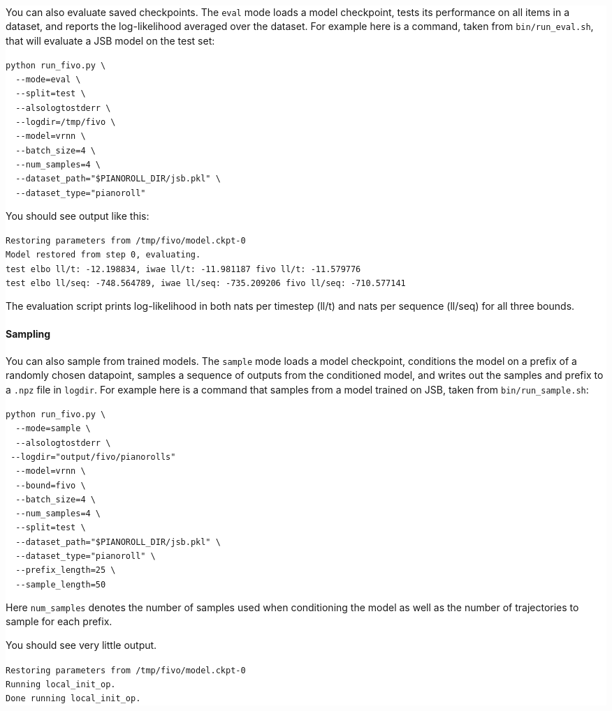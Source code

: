 You can also evaluate saved checkpoints. The `eval` mode loads a model checkpoint, tests its performance on all items in a dataset, and reports the log-likelihood averaged over the dataset. For example here is a command, taken from `bin/run_eval.sh`, that will evaluate a JSB model on the test set:

```
python run_fivo.py \
  --mode=eval \
  --split=test \
  --alsologtostderr \
  --logdir=/tmp/fivo \
  --model=vrnn \
  --batch_size=4 \
  --num_samples=4 \
  --dataset_path="$PIANOROLL_DIR/jsb.pkl" \
  --dataset_type="pianoroll"
```

You should see output like this:
```
Restoring parameters from /tmp/fivo/model.ckpt-0
Model restored from step 0, evaluating.
test elbo ll/t: -12.198834, iwae ll/t: -11.981187 fivo ll/t: -11.579776
test elbo ll/seq: -748.564789, iwae ll/seq: -735.209206 fivo ll/seq: -710.577141
```
The evaluation script prints log-likelihood in both nats per timestep (ll/t) and nats per sequence (ll/seq) for all three bounds.

#### Sampling

You can also sample from trained models. The `sample` mode loads a model checkpoint, conditions the model on a prefix of a randomly chosen datapoint, samples a sequence of outputs from the conditioned model, and writes out the samples and prefix to a `.npz` file in `logdir`. For example here is a command that samples from a model trained on JSB, taken from `bin/run_sample.sh`:
```
python run_fivo.py \
  --mode=sample \
  --alsologtostderr \
 --logdir="output/fivo/pianorolls"
  --model=vrnn \
  --bound=fivo \
  --batch_size=4 \
  --num_samples=4 \
  --split=test \
  --dataset_path="$PIANOROLL_DIR/jsb.pkl" \
  --dataset_type="pianoroll" \
  --prefix_length=25 \
  --sample_length=50
```

Here `num_samples` denotes the number of samples used when conditioning the model as well as the number of trajectories to sample for each prefix.

You should see very little output.
```
Restoring parameters from /tmp/fivo/model.ckpt-0
Running local_init_op.
Done running local_init_op.
```
